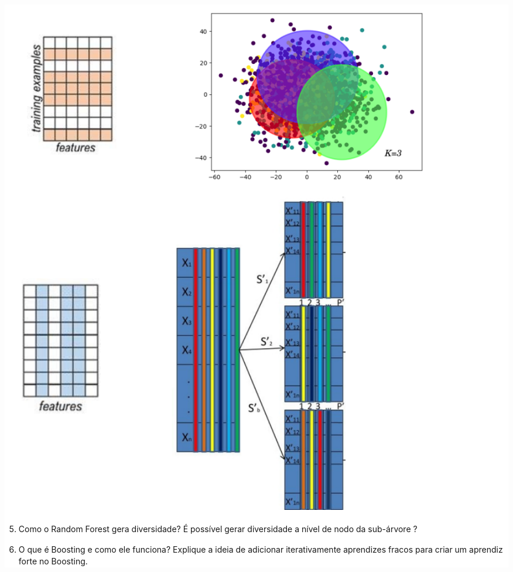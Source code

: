    ![](./images/reamostragem.png "re-amostragem")
   
   

5. Como o Random Forest gera diversidade? É possível gerar diversidade a nível de nodo da sub-árvore ?

6. O que é Boosting e como ele funciona? Explique a ideia de adicionar iterativamente aprendizes fracos para criar um aprendiz forte no Boosting.
